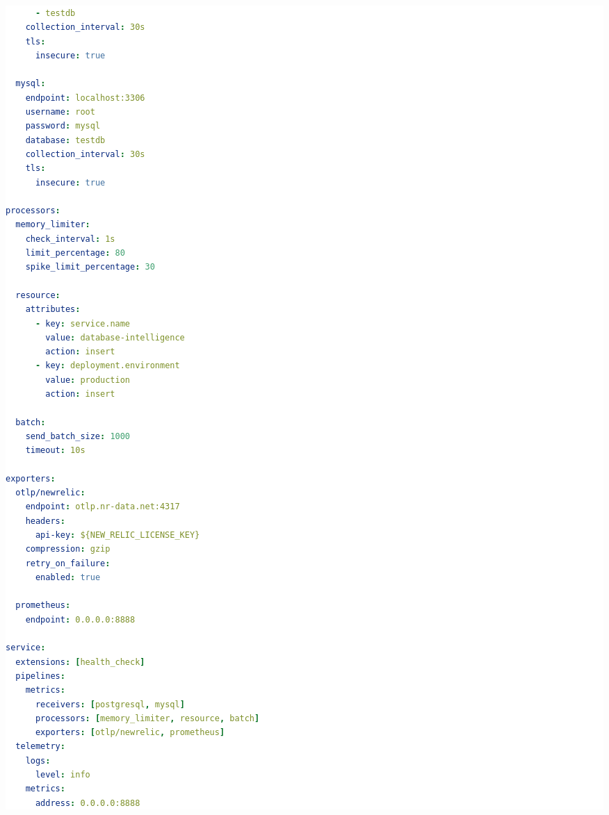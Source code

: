 ```yaml
      - testdb
    collection_interval: 30s
    tls:
      insecure: true

  mysql:
    endpoint: localhost:3306
    username: root
    password: mysql
    database: testdb
    collection_interval: 30s
    tls:
      insecure: true

processors:
  memory_limiter:
    check_interval: 1s
    limit_percentage: 80
    spike_limit_percentage: 30
  
  resource:
    attributes:
      - key: service.name
        value: database-intelligence
        action: insert
      - key: deployment.environment
        value: production
        action: insert
  
  batch:
    send_batch_size: 1000
    timeout: 10s

exporters:
  otlp/newrelic:
    endpoint: otlp.nr-data.net:4317
    headers:
      api-key: ${NEW_RELIC_LICENSE_KEY}
    compression: gzip
    retry_on_failure:
      enabled: true
  
  prometheus:
    endpoint: 0.0.0.0:8888

service:
  extensions: [health_check]
  pipelines:
    metrics:
      receivers: [postgresql, mysql]
      processors: [memory_limiter, resource, batch]
      exporters: [otlp/newrelic, prometheus]
  telemetry:
    logs:
      level: info
    metrics:
      address: 0.0.0.0:8888
```

